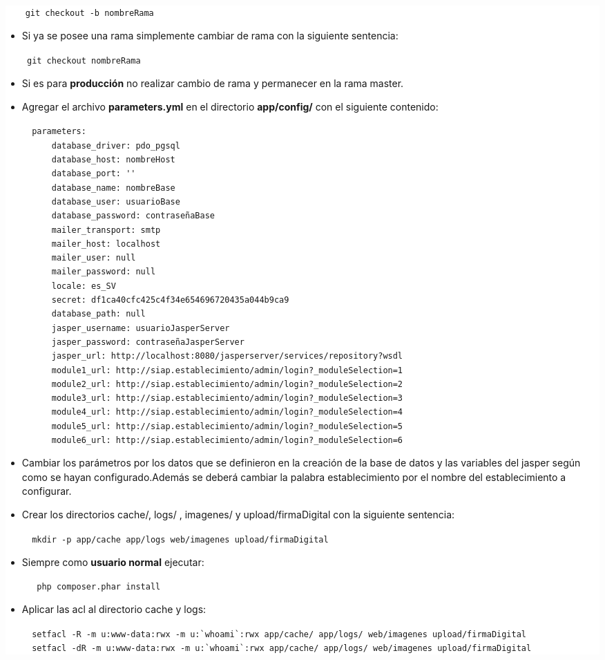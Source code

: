         git checkout -b nombreRama

 * Si ya se posee una rama simplemente cambiar de rama con la siguiente
sentencia:

        git checkout nombreRama

* Si es para **producción** no realizar cambio de rama y permanecer en la rama 
master.
* Agregar el archivo **parameters.yml** en el directorio **app/config/** con el 
siguiente contenido:

        parameters:
            database_driver: pdo_pgsql
            database_host: nombreHost
            database_port: ''
            database_name: nombreBase
            database_user: usuarioBase
            database_password: contraseñaBase
            mailer_transport: smtp
            mailer_host: localhost
            mailer_user: null
            mailer_password: null
            locale: es_SV
            secret: df1ca40cfc425c4f34e654696720435a044b9ca9
            database_path: null
            jasper_username: usuarioJasperServer
            jasper_password: contraseñaJasperServer
            jasper_url: http://localhost:8080/jasperserver/services/repository?wsdl   
            module1_url: http://siap.establecimiento/admin/login?_moduleSelection=1
            module2_url: http://siap.establecimiento/admin/login?_moduleSelection=2
            module3_url: http://siap.establecimiento/admin/login?_moduleSelection=3
            module4_url: http://siap.establecimiento/admin/login?_moduleSelection=4
            module5_url: http://siap.establecimiento/admin/login?_moduleSelection=5
            module6_url: http://siap.establecimiento/admin/login?_moduleSelection=6

* Cambiar los parámetros por los datos que se definieron en la creación de la 
base de datos y las variables del jasper según como se hayan configurado.Además
se deberá cambiar la palabra establecimiento por el nombre del establecimiento
a configurar.
* Crear los directorios cache/, logs/ , imagenes/ y upload/firmaDigital  con la siguiente sentencia:

        mkdir -p app/cache app/logs web/imagenes upload/firmaDigital

* Siempre como **usuario normal** ejecutar:

         php composer.phar install

* Aplicar las acl al directorio cache y logs:

        setfacl -R -m u:www-data:rwx -m u:`whoami`:rwx app/cache/ app/logs/ web/imagenes upload/firmaDigital
        setfacl -dR -m u:www-data:rwx -m u:`whoami`:rwx app/cache/ app/logs/ web/imagenes upload/firmaDigital
